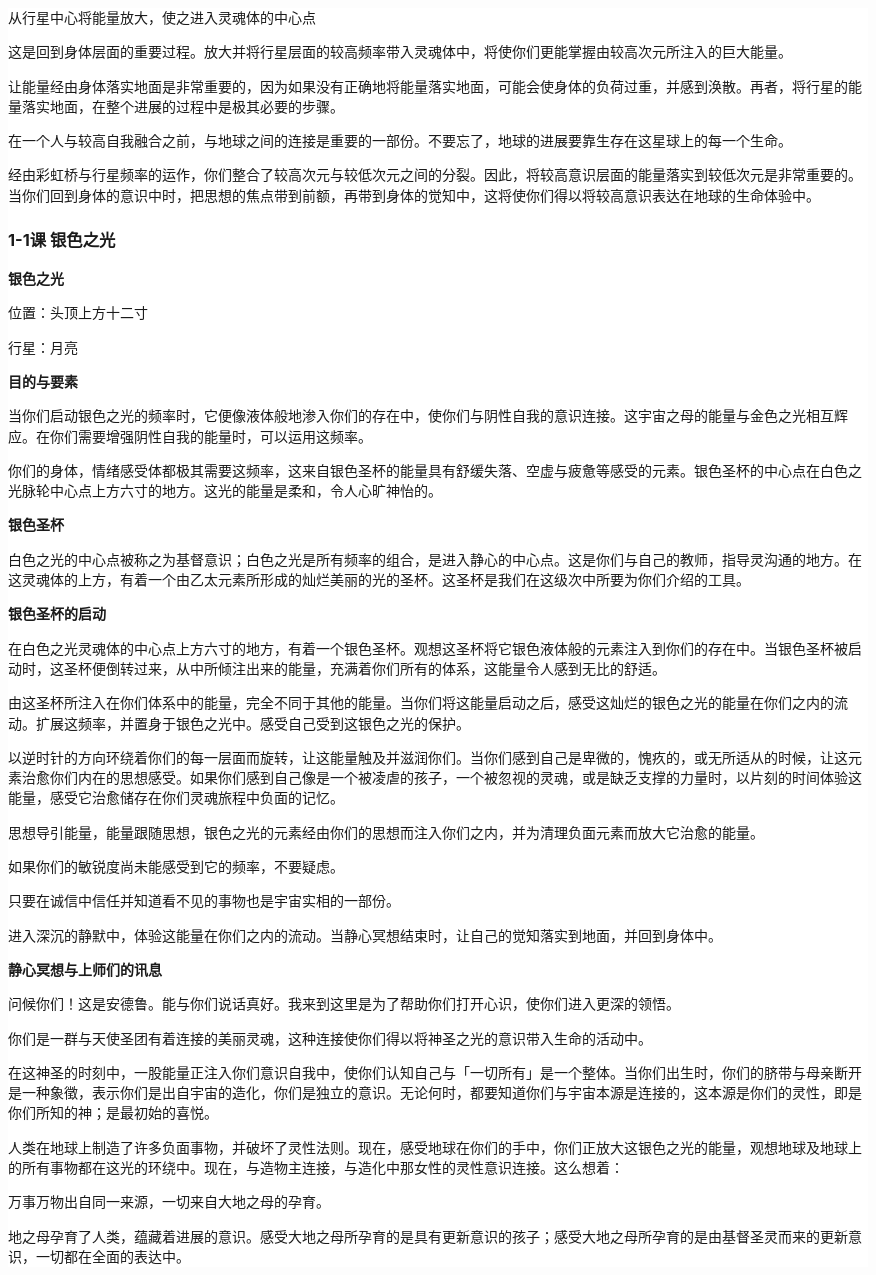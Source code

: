 从行星中心将能量放大，使之进入灵魂体的中心点

这是回到身体层面的重要过程。放大并将行星层面的较高频率带入灵魂体中，将使你们更能掌握由较高次元所注入的巨大能量。

让能量经由身体落实地面是非常重要的，因为如果没有正确地将能量落实地面，可能会使身体的负荷过重，并感到涣散。再者，将行星的能量落实地面，在整个进展的过程中是极其必要的步骤。

在一个人与较高自我融合之前，与地球之间的连接是重要的一部份。不要忘了，地球的进展要靠生存在这星球上的每一个生命。

经由彩虹桥与行星频率的运作，你们整合了较高次元与较低次元之间的分裂。因此，将较高意识层面的能量落实到较低次元是非常重要的。当你们回到身体的意识中时，把思想的焦点带到前额，再带到身体的觉知中，这将使你们得以将较高意识表达在地球的生命体验中。

### 1-1课 银色之光

**银色之光**

位置：头顶上方十二寸

行星：月亮

**目的与要素**

当你们启动银色之光的频率时，它便像液体般地渗入你们的存在中，使你们与阴性自我的意识连接。这宇宙之母的能量与金色之光相互辉应。在你们需要增强阴性自我的能量时，可以运用这频率。

你们的身体，情绪感受体都极其需要这频率，这来自银色圣杯的能量具有舒缓失落、空虚与疲惫等感受的元素。银色圣杯的中心点在白色之光脉轮中心点上方六寸的地方。这光的能量是柔和，令人心旷神怡的。

**银色圣杯**

白色之光的中心点被称之为基督意识；白色之光是所有频率的组合，是进入静心的中心点。这是你们与自己的教师，指导灵沟通的地方。在这灵魂体的上方，有着一个由乙太元素所形成的灿烂美丽的光的圣杯。这圣杯是我们在这级次中所要为你们介绍的工具。

**银色圣杯的启动**

在白色之光灵魂体的中心点上方六寸的地方，有着一个银色圣杯。观想这圣杯将它银色液体般的元素注入到你们的存在中。当银色圣杯被启动时，这圣杯便倒转过来，从中所倾注出来的能量，充满着你们所有的体系，这能量令人感到无比的舒适。

由这圣杯所注入在你们体系中的能量，完全不同于其他的能量。当你们将这能量启动之后，感受这灿烂的银色之光的能量在你们之内的流动。扩展这频率，并置身于银色之光中。感受自己受到这银色之光的保护。

以逆时针的方向环绕着你们的每一层面而旋转，让这能量触及并滋润你们。当你们感到自己是卑微的，愧疚的，或无所适从的时候，让这元素治愈你们内在的思想感受。如果你们感到自己像是一个被凌虐的孩子，一个被忽视的灵魂，或是缺乏支撑的力量时，以片刻的时间体验这能量，感受它治愈储存在你们灵魂旅程中负面的记忆。

思想导引能量，能量跟随思想，银色之光的元素经由你们的思想而注入你们之内，并为清理负面元素而放大它治愈的能量。

如果你们的敏锐度尚未能感受到它的频率，不要疑虑。

只要在诚信中信任并知道看不见的事物也是宇宙实相的一部份。

进入深沉的静默中，体验这能量在你们之内的流动。当静心冥想结束时，让自己的觉知落实到地面，并回到身体中。

**静心冥想与上师们的讯息**

问候你们！这是安德鲁。能与你们说话真好。我来到这里是为了帮助你们打开心识，使你们进入更深的领悟。

你们是一群与天使圣团有着连接的美丽灵魂，这种连接使你们得以将神圣之光的意识带入生命的活动中。

在这神圣的时刻中，一股能量正注入你们意识自我中，使你们认知自己与「一切所有」是一个整体。当你们出生时，你们的脐带与母亲断开是一种象徵，表示你们是出自宇宙的造化，你们是独立的意识。无论何时，都要知道你们与宇宙本源是连接的，这本源是你们的灵性，即是你们所知的神；是最初始的喜悦。

人类在地球上制造了许多负面事物，并破坏了灵性法则。现在，感受地球在你们的手中，你们正放大这银色之光的能量，观想地球及地球上的所有事物都在这光的环绕中。现在，与造物主连接，与造化中那女性的灵性意识连接。这么想着：

万事万物出自同一来源，一切来自大地之母的孕育。

地之母孕育了人类，蕴藏着进展的意识。感受大地之母所孕育的是具有更新意识的孩子；感受大地之母所孕育的是由基督圣灵而来的更新意识，一切都在全面的表达中。
